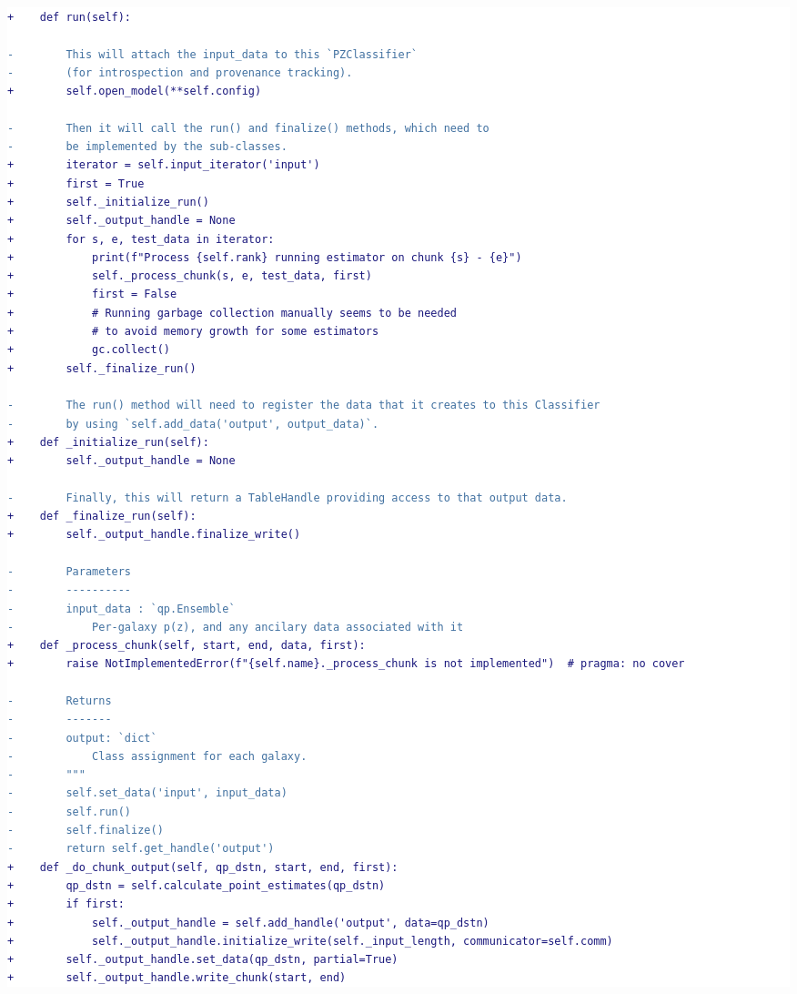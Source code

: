 ```diff
+    def run(self):
 
-        This will attach the input_data to this `PZClassifier`
-        (for introspection and provenance tracking).
+        self.open_model(**self.config)
 
-        Then it will call the run() and finalize() methods, which need to
-        be implemented by the sub-classes.
+        iterator = self.input_iterator('input')
+        first = True
+        self._initialize_run()
+        self._output_handle = None
+        for s, e, test_data in iterator:
+            print(f"Process {self.rank} running estimator on chunk {s} - {e}")
+            self._process_chunk(s, e, test_data, first)
+            first = False
+            # Running garbage collection manually seems to be needed
+            # to avoid memory growth for some estimators
+            gc.collect()
+        self._finalize_run()
 
-        The run() method will need to register the data that it creates to this Classifier
-        by using `self.add_data('output', output_data)`.
+    def _initialize_run(self):
+        self._output_handle = None
 
-        Finally, this will return a TableHandle providing access to that output data.
+    def _finalize_run(self):
+        self._output_handle.finalize_write()
 
-        Parameters
-        ----------
-        input_data : `qp.Ensemble`
-            Per-galaxy p(z), and any ancilary data associated with it
+    def _process_chunk(self, start, end, data, first):
+        raise NotImplementedError(f"{self.name}._process_chunk is not implemented")  # pragma: no cover
 
-        Returns
-        -------
-        output: `dict`
-            Class assignment for each galaxy.
-        """
-        self.set_data('input', input_data)
-        self.run()
-        self.finalize()
-        return self.get_handle('output')
+    def _do_chunk_output(self, qp_dstn, start, end, first):
+        qp_dstn = self.calculate_point_estimates(qp_dstn)
+        if first:
+            self._output_handle = self.add_handle('output', data=qp_dstn)
+            self._output_handle.initialize_write(self._input_length, communicator=self.comm)
+        self._output_handle.set_data(qp_dstn, partial=True)
+        self._output_handle.write_chunk(start, end)
```
